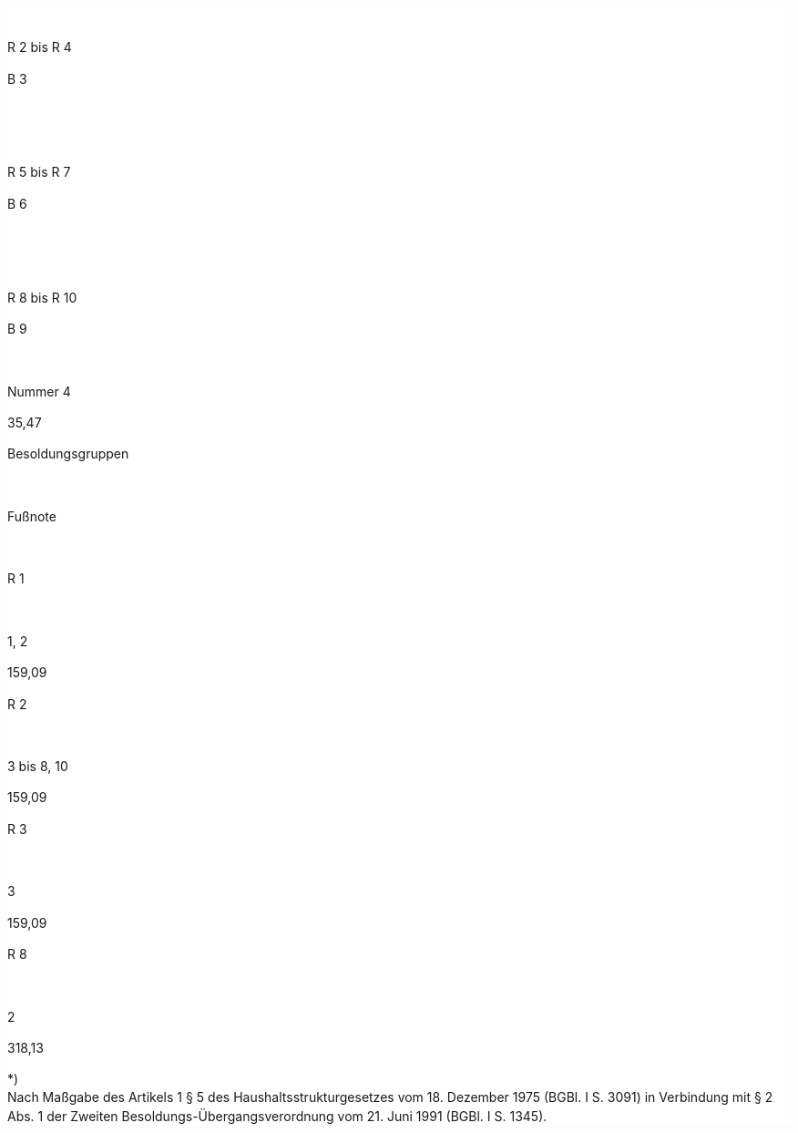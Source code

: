  

R 2 bis R 4

B 3

 

 

R 5 bis R 7

B 6

 

 

R 8 bis R 10

B 9

 

Nummer 4

35,47

Besoldungsgruppen

 

Fußnote

 

R 1

 

1, 2

159,09

R 2

 

3 bis 8, 10

159,09

R 3

 

3

159,09

R 8

 

2

318,13

\*)  
Nach Maßgabe des Artikels 1 § 5 des Haushaltsstrukturgesetzes vom 18. Dezember 1975 (BGBl. I S. 3091) in Verbindung mit § 2 Abs. 1 der Zweiten Besoldungs-Übergangsverordnung vom 21. Juni 1991 (BGBl. I S. 1345).
